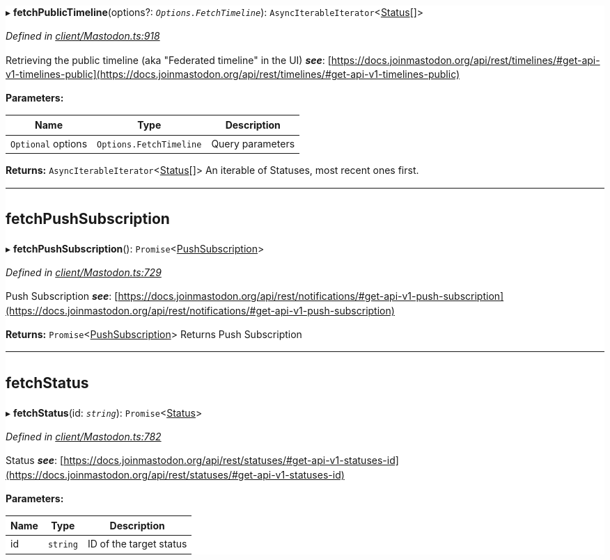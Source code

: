 ▸ **fetchPublicTimeline**(options?: *`Options.FetchTimeline`*): `AsyncIterableIterator`<[Status](../interfaces/_entities_status_.status.md)[]>

*Defined in [client/Mastodon.ts:918](https://github.com/aendrew/core/blob/9182182/src/client/Mastodon.ts#L918)*

Retrieving the public timeline (aka "Federated timeline" in the UI)
*__see__*: [https://docs.joinmastodon.org/api/rest/timelines/#get-api-v1-timelines-public](https://docs.joinmastodon.org/api/rest/timelines/#get-api-v1-timelines-public)

**Parameters:**

| Name | Type | Description |
| ------ | ------ | ------ |
| `Optional` options | `Options.FetchTimeline` |  Query parameters |

**Returns:** `AsyncIterableIterator`<[Status](../interfaces/_entities_status_.status.md)[]>
An iterable of Statuses, most recent ones first.

___
<a id="fetchpushsubscription"></a>

##  fetchPushSubscription

▸ **fetchPushSubscription**(): `Promise`<[PushSubscription](../interfaces/_entities_pushsubscription_.pushsubscription.md)>

*Defined in [client/Mastodon.ts:729](https://github.com/aendrew/core/blob/9182182/src/client/Mastodon.ts#L729)*

Push Subscription
*__see__*: [https://docs.joinmastodon.org/api/rest/notifications/#get-api-v1-push-subscription](https://docs.joinmastodon.org/api/rest/notifications/#get-api-v1-push-subscription)

**Returns:** `Promise`<[PushSubscription](../interfaces/_entities_pushsubscription_.pushsubscription.md)>
Returns Push Subscription

___
<a id="fetchstatus"></a>

##  fetchStatus

▸ **fetchStatus**(id: *`string`*): `Promise`<[Status](../interfaces/_entities_status_.status.md)>

*Defined in [client/Mastodon.ts:782](https://github.com/aendrew/core/blob/9182182/src/client/Mastodon.ts#L782)*

Status
*__see__*: [https://docs.joinmastodon.org/api/rest/statuses/#get-api-v1-statuses-id](https://docs.joinmastodon.org/api/rest/statuses/#get-api-v1-statuses-id)

**Parameters:**

| Name | Type | Description |
| ------ | ------ | ------ |
| id | `string` |  ID of the target status |
